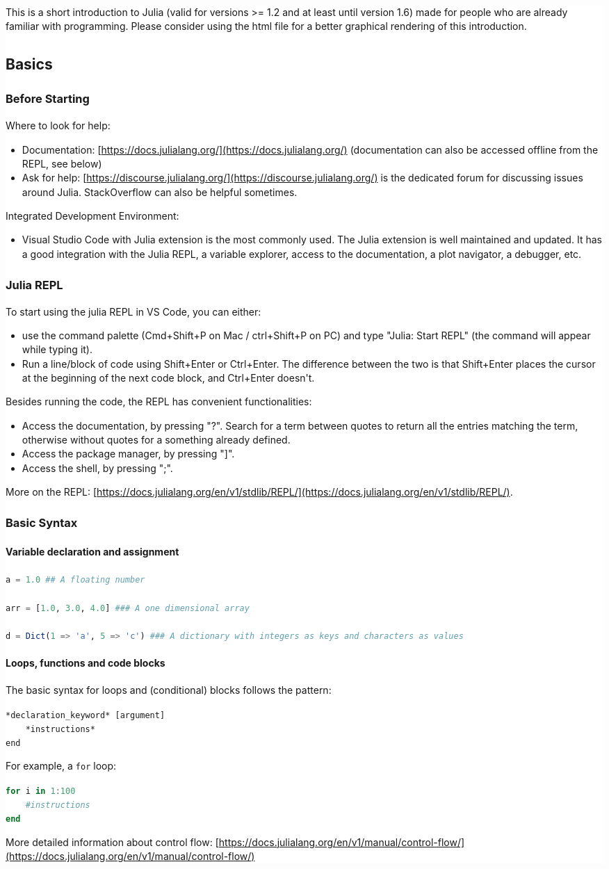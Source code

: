 
This is a short introduction to Julia (valid for versions >= 1.2 and at least until version 1.6) made for people who are already familiar with programming. Please consider using the html file for a better graphical rendering of this introduction.

## Basics

### Before Starting
Where to look for help:
- Documentation: [https://docs.julialang.org/](https://docs.julialang.org/) (documentation can also be accessed offline from the REPL, see below)
- Ask for help: [https://discourse.julialang.org/](https://discourse.julialang.org/) is the dedicated forum for discussing issues around Julia. StackOverflow can also be helpful sometimes.

Integrated Development Environment:
- Visual Studio Code with Julia extension is the most commonly used. The Julia extension is well maintained and updated. It has a good integration with the Julia REPL, a variable explorer, access to the documentation, a plot navigator, a debugger, etc.

### Julia REPL
To start using the julia REPL in VS Code, you can either:
* use the command palette (Cmd+Shift+P on Mac / ctrl+Shift+P on PC) and type "Julia: Start REPL" (the command will appear while typing it).
* Run a line/block of code using Shift+Enter or Ctrl+Enter. The difference between the two is that Shift+Enter places the cursor at the beginning of the next code block, and Ctrl+Enter doesn't.

Besides running the code, the REPL has convenient functionalities:
* Access the documentation, by pressing "?". Search for a term between quotes to return all the entries matching the term, otherwise without quotes for a something already defined.
* Access the package manager, by pressing "]".
* Access the shell, by pressing ";".

More on the REPL: [https://docs.julialang.org/en/v1/stdlib/REPL/](https://docs.julialang.org/en/v1/stdlib/REPL/).

### Basic Syntax

#### Variable declaration and assignment

```julia
a = 1.0 ## A floating number

arr = [1.0, 3.0, 4.0] ### A one dimensional array

d = Dict(1 => 'a', 5 => 'c') ### A dictionary with integers as keys and characters as values

```

#### Loops, functions and code blocks
The basic syntax for loops and (conditional) blocks follows the pattern:
```
*declaration_keyword* [argument]
    *instructions*
end
```
For example, a `for` loop:
```julia
for i in 1:100
    #instructions
end
```
More detailed information about control flow: [https://docs.julialang.org/en/v1/manual/control-flow/](https://docs.julialang.org/en/v1/manual/control-flow/)
